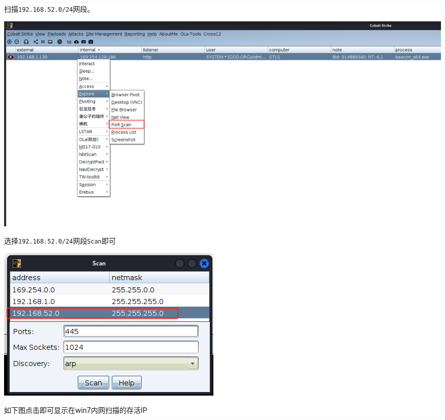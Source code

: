 扫描`192.168.52.0/24`网段。

![image-20240121214102947](assets/image-20240121214102947.png)

选择`192.168.52.0/24`网段`Scan`即可

![image-20240121214203658](assets/image-20240121214203658.png)

如下图点击即可显示在win7内网扫描的存活IP
